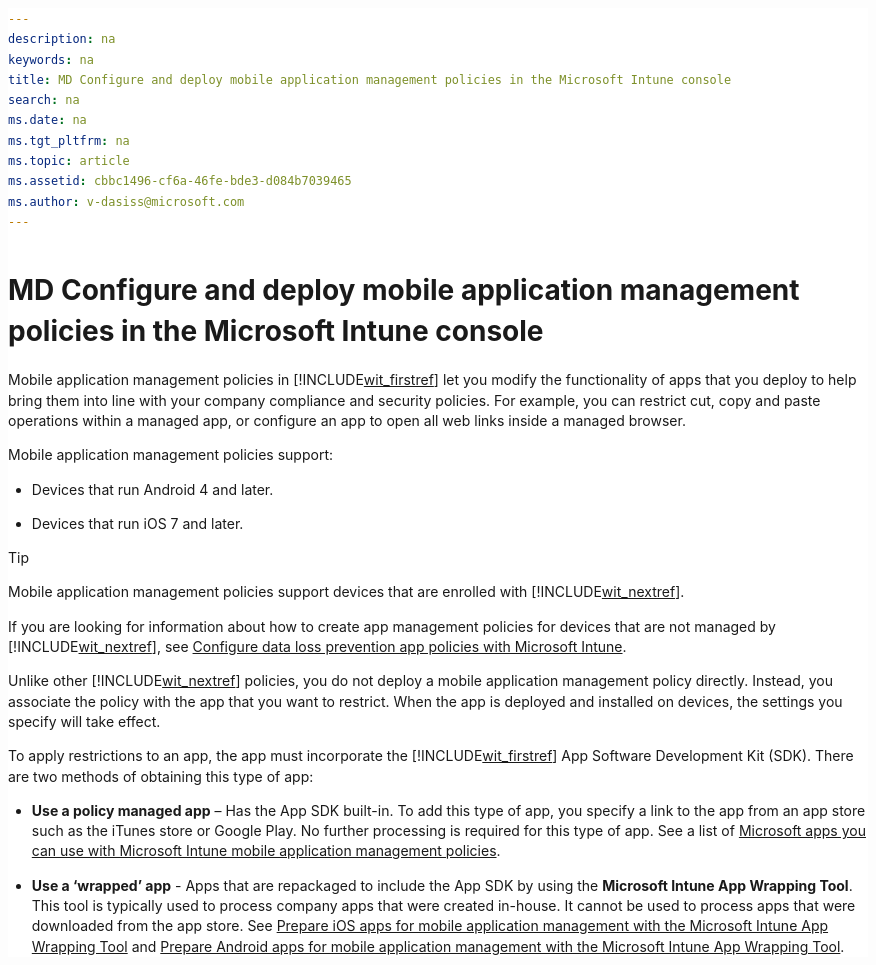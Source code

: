 ```yaml
---
description: na
keywords: na
title: MD Configure and deploy mobile application management policies in the Microsoft Intune console
search: na
ms.date: na
ms.tgt_pltfrm: na
ms.topic: article
ms.assetid: cbbc1496-cf6a-46fe-bde3-d084b7039465
ms.author: v-dasiss@microsoft.com
---
```

# MD Configure and deploy mobile application management policies in the Microsoft Intune console
Mobile application management policies in [!INCLUDE[wit_firstref](../Token/wit_firstref_md.md)] let you modify the functionality of apps that you deploy to help bring them into line with your company compliance and security policies. For example, you can restrict cut, copy and paste operations within a managed app, or configure an app to open all web links inside a managed browser.

Mobile application management policies support:

-   Devices that run Android 4 and later.

-   Devices that run iOS 7 and later.

> [!TIP]
> Mobile application management policies support devices that are enrolled with [!INCLUDE[wit_nextref](../Token/wit_nextref_md.md)].
> 
> If you are looking for information about how to create app management policies for devices that are not managed by [!INCLUDE[wit_nextref](../Token/wit_nextref_md.md)], see [Configure data loss prevention app policies with Microsoft Intune](../Topic/Configure_data_loss_prevention_app_policies_with_Microsoft_Intune.md).

Unlike other [!INCLUDE[wit_nextref](../Token/wit_nextref_md.md)] policies, you do not deploy a mobile application management policy directly. Instead, you associate the policy with the app that you want to restrict. When the app is deployed and installed on devices, the settings you specify will take effect.

To apply restrictions to an app, the app must incorporate the [!INCLUDE[wit_firstref](../Token/wit_firstref_md.md)] App Software Development Kit (SDK). There are two methods of obtaining this type of app:

-   **Use a policy managed app** – Has the App SDK built-in. To add this type of app, you specify a link to the app from an app store such as the iTunes store or Google Play. No further processing is required for this type of app. See a list of [Microsoft apps you can use with Microsoft Intune mobile application management policies](../Topic/Microsoft_apps_you_can_use_with_Microsoft_Intune_mobile_application_management_policies.md).

-   **Use a ‘wrapped’ app** - Apps that are repackaged to include the App SDK by using the **Microsoft Intune App Wrapping Tool**. This tool is typically used to process company apps that were created in-house. It cannot be used to process apps that were downloaded from the app store. See [Prepare iOS apps for mobile application management with the Microsoft Intune App Wrapping Tool](../Topic/Prepare_iOS_apps_for_mobile_application_management_with_the_Microsoft_Intune_App_Wrapping_Tool.md) and [Prepare Android apps for mobile application management with the Microsoft Intune App Wrapping Tool](../Topic/Prepare_Android_apps_for_mobile_application_management_with_the_Microsoft_Intune_App_Wrapping_Tool.md).
